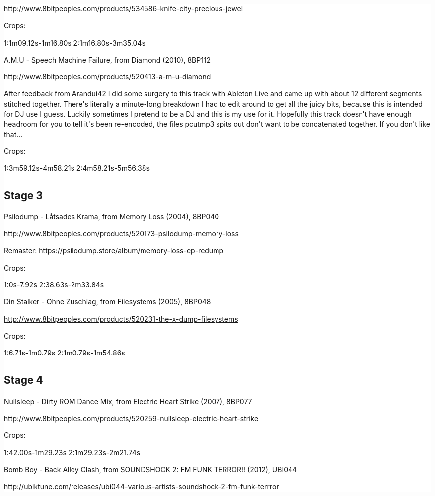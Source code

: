 http://www.8bitpeoples.com/products/534586-knife-city-precious-jewel

Crops:

1:1m09.12s-1m16.80s
2:1m16.80s-3m35.04s

A.M.U - Speech Machine Failure, from Diamond (2010), 8BP112

http://www.8bitpeoples.com/products/520413-a-m-u-diamond

After feedback from Arandui42 I did some surgery to this track with Ableton Live and came up with about 12 different segments stitched together. There's literally a minute-long breakdown I had to edit around to get all the juicy bits, because this is intended for DJ use I guess. Luckily sometimes I pretend to be a DJ and this is my use for it. Hopefully this track doesn't have enough headroom for you to tell it's been re-encoded, the files pcutmp3 spits out don't want to be concatenated together.
If you don't like that...

Crops:

1:3m59.12s-4m58.21s
2:4m58.21s-5m56.38s

## Stage 3

Psilodump - Låtsades Krama, from Memory Loss (2004), 8BP040

http://www.8bitpeoples.com/products/520173-psilodump-memory-loss

Remaster: https://psilodump.store/album/memory-loss-ep-redump

Crops:

1:0s-7.92s
2:38.63s-2m33.84s

Din Stalker - Ohne Zuschlag, from Filesystems (2005), 8BP048

http://www.8bitpeoples.com/products/520231-the-x-dump-filesystems

Crops:

1:6.71s-1m0.79s
2:1m0.79s-1m54.86s

## Stage 4

Nullsleep - Dirty ROM Dance Mix, from Electric Heart Strike (2007), 8BP077

http://www.8bitpeoples.com/products/520259-nullsleep-electric-heart-strike

Crops:

1:42.00s-1m29.23s
2:1m29.23s-2m21.74s

Bomb Boy - Back Alley Clash, from SOUNDSHOCK 2: FM FUNK TERROR!! (2012), UBI044

http://ubiktune.com/releases/ubi044-various-artists-soundshock-2-fm-funk-terrror
